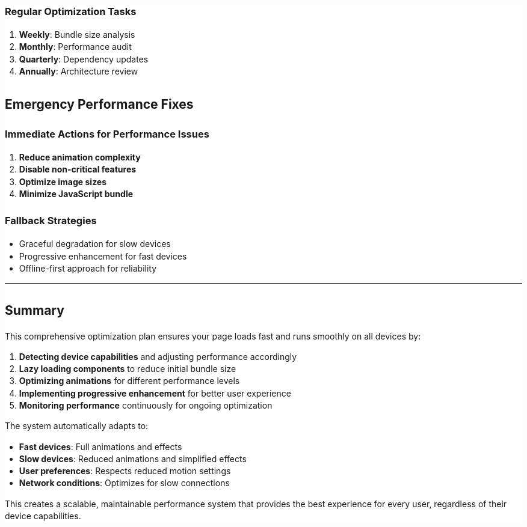 ### **Regular Optimization Tasks**
1. **Weekly**: Bundle size analysis
2. **Monthly**: Performance audit
3. **Quarterly**: Dependency updates
4. **Annually**: Architecture review

## **Emergency Performance Fixes**

### **Immediate Actions for Performance Issues**
1. **Reduce animation complexity**
2. **Disable non-critical features**
3. **Optimize image sizes**
4. **Minimize JavaScript bundle**

### **Fallback Strategies**
- Graceful degradation for slow devices
- Progressive enhancement for fast devices
- Offline-first approach for reliability

---

## **Summary**

This comprehensive optimization plan ensures your page loads fast and runs smoothly on all devices by:

1. **Detecting device capabilities** and adjusting performance accordingly
2. **Lazy loading components** to reduce initial bundle size
3. **Optimizing animations** for different performance levels
4. **Implementing progressive enhancement** for better user experience
5. **Monitoring performance** continuously for ongoing optimization

The system automatically adapts to:
- **Fast devices**: Full animations and effects
- **Slow devices**: Reduced animations and simplified effects
- **User preferences**: Respects reduced motion settings
- **Network conditions**: Optimizes for slow connections

This creates a scalable, maintainable performance system that provides the best experience for every user, regardless of their device capabilities. 